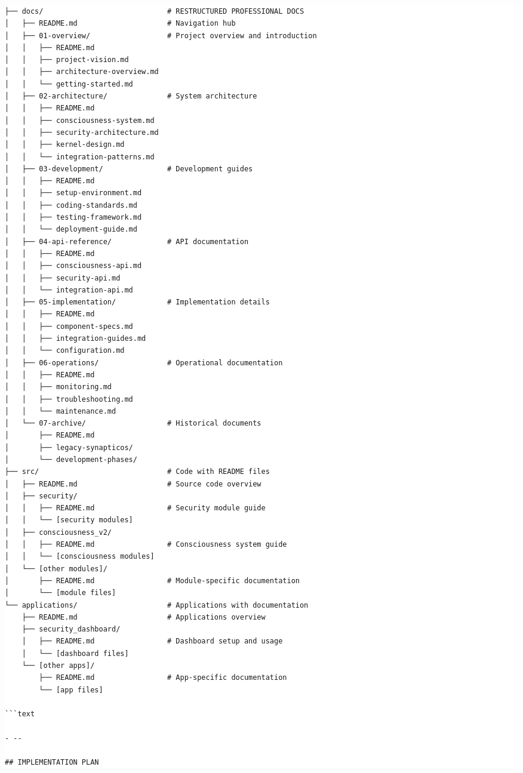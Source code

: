 ```text
├── docs/                             # RESTRUCTURED PROFESSIONAL DOCS
│   ├── README.md                     # Navigation hub
│   ├── 01-overview/                  # Project overview and introduction
│   │   ├── README.md
│   │   ├── project-vision.md
│   │   ├── architecture-overview.md
│   │   └── getting-started.md
│   ├── 02-architecture/              # System architecture
│   │   ├── README.md
│   │   ├── consciousness-system.md
│   │   ├── security-architecture.md
│   │   ├── kernel-design.md
│   │   └── integration-patterns.md
│   ├── 03-development/               # Development guides
│   │   ├── README.md
│   │   ├── setup-environment.md
│   │   ├── coding-standards.md
│   │   ├── testing-framework.md
│   │   └── deployment-guide.md
│   ├── 04-api-reference/             # API documentation
│   │   ├── README.md
│   │   ├── consciousness-api.md
│   │   ├── security-api.md
│   │   └── integration-api.md
│   ├── 05-implementation/            # Implementation details
│   │   ├── README.md
│   │   ├── component-specs.md
│   │   ├── integration-guides.md
│   │   └── configuration.md
│   ├── 06-operations/                # Operational documentation
│   │   ├── README.md
│   │   ├── monitoring.md
│   │   ├── troubleshooting.md
│   │   └── maintenance.md
│   └── 07-archive/                   # Historical documents
│       ├── README.md
│       ├── legacy-synapticos/
│       └── development-phases/
├── src/                              # Code with README files
│   ├── README.md                     # Source code overview
│   ├── security/
│   │   ├── README.md                 # Security module guide
│   │   └── [security modules]
│   ├── consciousness_v2/
│   │   ├── README.md                 # Consciousness system guide
│   │   └── [consciousness modules]
│   └── [other modules]/
│       ├── README.md                 # Module-specific documentation
│       └── [module files]
└── applications/                     # Applications with documentation
    ├── README.md                     # Applications overview
    ├── security_dashboard/
    │   ├── README.md                 # Dashboard setup and usage
    │   └── [dashboard files]
    └── [other apps]/
        ├── README.md                 # App-specific documentation
        └── [app files]

```text

- --

## IMPLEMENTATION PLAN
```